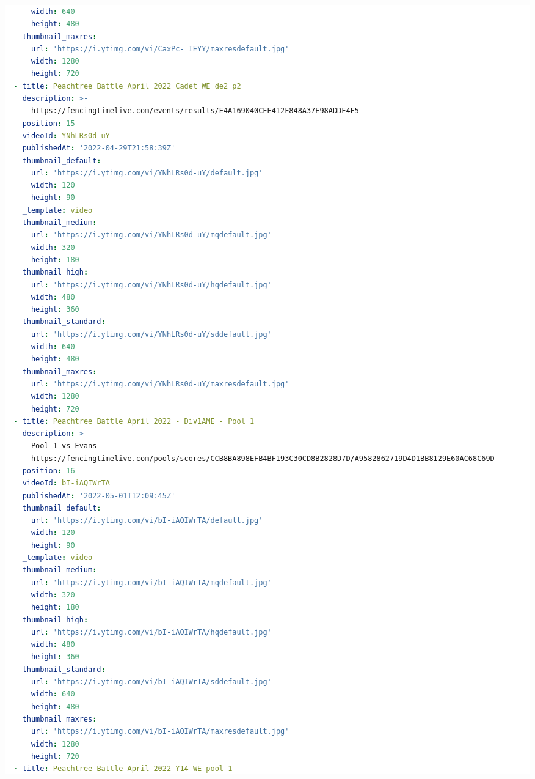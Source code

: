 ```yaml
      width: 640
      height: 480
    thumbnail_maxres:
      url: 'https://i.ytimg.com/vi/CaxPc-_IEYY/maxresdefault.jpg'
      width: 1280
      height: 720
  - title: Peachtree Battle April 2022 Cadet WE de2 p2
    description: >-
      https://fencingtimelive.com/events/results/E4A169040CFE412F848A37E98ADDF4F5
    position: 15
    videoId: YNhLRs0d-uY
    publishedAt: '2022-04-29T21:58:39Z'
    thumbnail_default:
      url: 'https://i.ytimg.com/vi/YNhLRs0d-uY/default.jpg'
      width: 120
      height: 90
    _template: video
    thumbnail_medium:
      url: 'https://i.ytimg.com/vi/YNhLRs0d-uY/mqdefault.jpg'
      width: 320
      height: 180
    thumbnail_high:
      url: 'https://i.ytimg.com/vi/YNhLRs0d-uY/hqdefault.jpg'
      width: 480
      height: 360
    thumbnail_standard:
      url: 'https://i.ytimg.com/vi/YNhLRs0d-uY/sddefault.jpg'
      width: 640
      height: 480
    thumbnail_maxres:
      url: 'https://i.ytimg.com/vi/YNhLRs0d-uY/maxresdefault.jpg'
      width: 1280
      height: 720
  - title: Peachtree Battle April 2022 - Div1AME - Pool 1
    description: >-
      Pool 1 vs Evans
      https://fencingtimelive.com/pools/scores/CCB8BA898EFB4BF193C30CD8B2828D7D/A9582862719D4D1BB8129E60AC68C69D
    position: 16
    videoId: bI-iAQIWrTA
    publishedAt: '2022-05-01T12:09:45Z'
    thumbnail_default:
      url: 'https://i.ytimg.com/vi/bI-iAQIWrTA/default.jpg'
      width: 120
      height: 90
    _template: video
    thumbnail_medium:
      url: 'https://i.ytimg.com/vi/bI-iAQIWrTA/mqdefault.jpg'
      width: 320
      height: 180
    thumbnail_high:
      url: 'https://i.ytimg.com/vi/bI-iAQIWrTA/hqdefault.jpg'
      width: 480
      height: 360
    thumbnail_standard:
      url: 'https://i.ytimg.com/vi/bI-iAQIWrTA/sddefault.jpg'
      width: 640
      height: 480
    thumbnail_maxres:
      url: 'https://i.ytimg.com/vi/bI-iAQIWrTA/maxresdefault.jpg'
      width: 1280
      height: 720
  - title: Peachtree Battle April 2022 Y14 WE pool 1
```